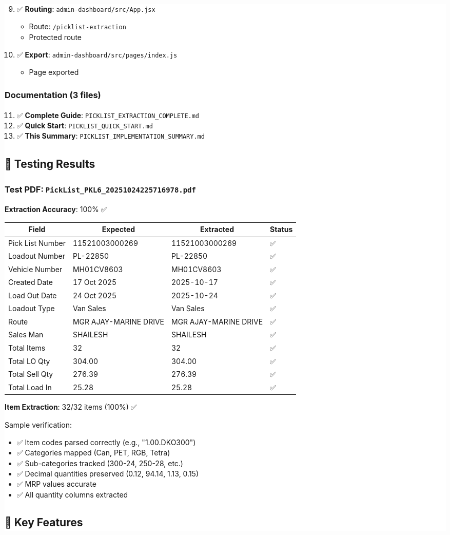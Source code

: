 9. ✅ **Routing**: `admin-dashboard/src/App.jsx`
   - Route: `/picklist-extraction`
   - Protected route

10. ✅ **Export**: `admin-dashboard/src/pages/index.js`
    - Page exported

### Documentation (3 files)
11. ✅ **Complete Guide**: `PICKLIST_EXTRACTION_COMPLETE.md`
12. ✅ **Quick Start**: `PICKLIST_QUICK_START.md`
13. ✅ **This Summary**: `PICKLIST_IMPLEMENTATION_SUMMARY.md`

## 🧪 Testing Results

### Test PDF: `PickList_PKL6_20251024225716978.pdf`

**Extraction Accuracy**: 100% ✅

| Field | Expected | Extracted | Status |
|-------|----------|-----------|--------|
| Pick List Number | 11521003000269 | 11521003000269 | ✅ |
| Loadout Number | PL-22850 | PL-22850 | ✅ |
| Vehicle Number | MH01CV8603 | MH01CV8603 | ✅ |
| Created Date | 17 Oct 2025 | 2025-10-17 | ✅ |
| Load Out Date | 24 Oct 2025 | 2025-10-24 | ✅ |
| Loadout Type | Van Sales | Van Sales | ✅ |
| Route | MGR AJAY-MARINE DRIVE | MGR AJAY-MARINE DRIVE | ✅ |
| Sales Man | SHAILESH | SHAILESH | ✅ |
| Total Items | 32 | 32 | ✅ |
| Total LO Qty | 304.00 | 304.00 | ✅ |
| Total Sell Qty | 276.39 | 276.39 | ✅ |
| Total Load In | 25.28 | 25.28 | ✅ |

**Item Extraction**: 32/32 items (100%) ✅

Sample verification:
- ✅ Item codes parsed correctly (e.g., "1.00.DKO300")
- ✅ Categories mapped (Can, PET, RGB, Tetra)
- ✅ Sub-categories tracked (300-24, 250-28, etc.)
- ✅ Decimal quantities preserved (0.12, 94.14, 1.13, 0.15)
- ✅ MRP values accurate
- ✅ All quantity columns extracted

## 🌟 Key Features
